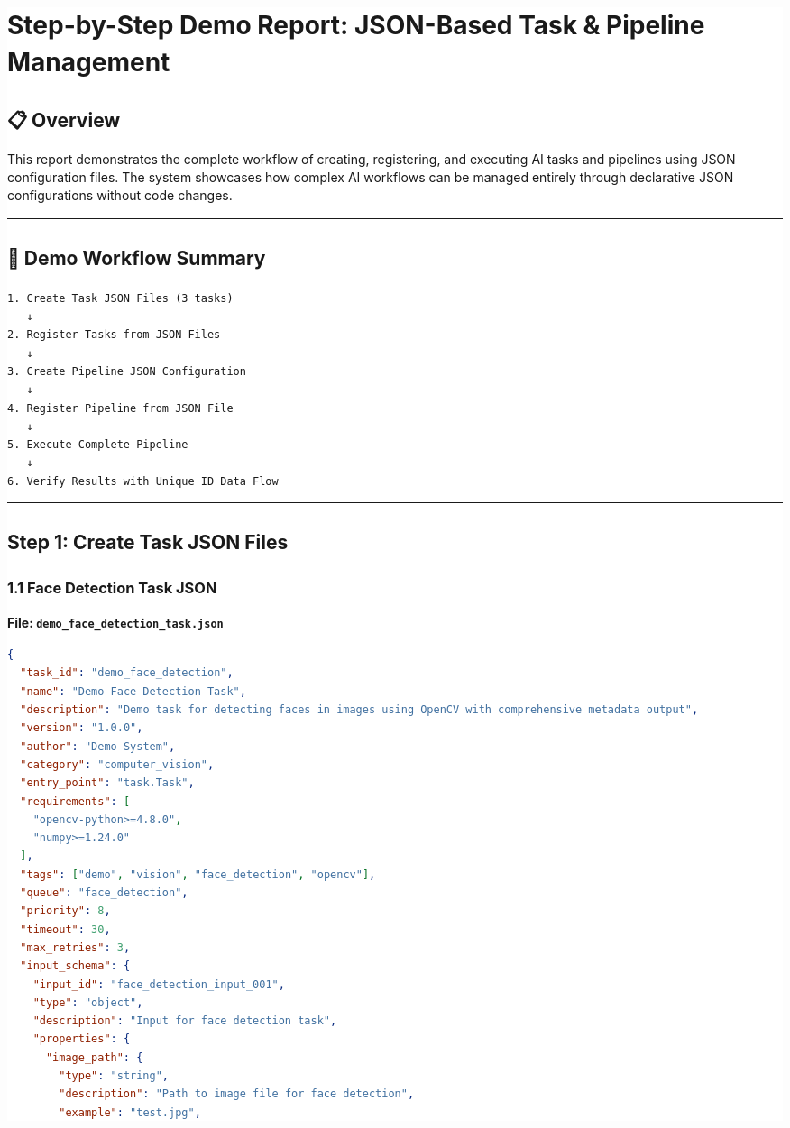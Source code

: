 # Step-by-Step Demo Report: JSON-Based Task & Pipeline Management

## 📋 Overview

This report demonstrates the complete workflow of creating, registering, and executing AI tasks and pipelines using JSON configuration files. The system showcases how complex AI workflows can be managed entirely through declarative JSON configurations without code changes.

---

## 🎯 Demo Workflow Summary

```
1. Create Task JSON Files (3 tasks)
   ↓
2. Register Tasks from JSON Files
   ↓
3. Create Pipeline JSON Configuration
   ↓
4. Register Pipeline from JSON File
   ↓
5. Execute Complete Pipeline
   ↓
6. Verify Results with Unique ID Data Flow
```

---

## Step 1: Create Task JSON Files

### 1.1 Face Detection Task JSON

**File: `demo_face_detection_task.json`**

```json
{
  "task_id": "demo_face_detection",
  "name": "Demo Face Detection Task",
  "description": "Demo task for detecting faces in images using OpenCV with comprehensive metadata output",
  "version": "1.0.0",
  "author": "Demo System",
  "category": "computer_vision",
  "entry_point": "task.Task",
  "requirements": [
    "opencv-python>=4.8.0",
    "numpy>=1.24.0"
  ],
  "tags": ["demo", "vision", "face_detection", "opencv"],
  "queue": "face_detection",
  "priority": 8,
  "timeout": 30,
  "max_retries": 3,
  "input_schema": {
    "input_id": "face_detection_input_001",
    "type": "object",
    "description": "Input for face detection task",
    "properties": {
      "image_path": {
        "type": "string",
        "description": "Path to image file for face detection",
        "example": "test.jpg",
```